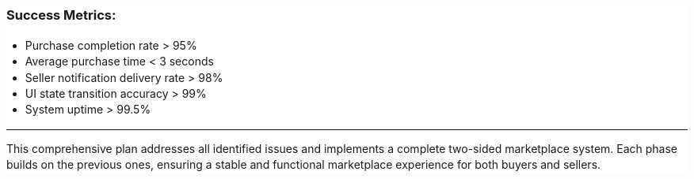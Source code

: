 ### **Success Metrics:**
- Purchase completion rate > 95%
- Average purchase time < 3 seconds
- Seller notification delivery rate > 98%
- UI state transition accuracy > 99%
- System uptime > 99.5%

---

This comprehensive plan addresses all identified issues and implements a complete two-sided marketplace system. Each phase builds on the previous ones, ensuring a stable and functional marketplace experience for both buyers and sellers.
